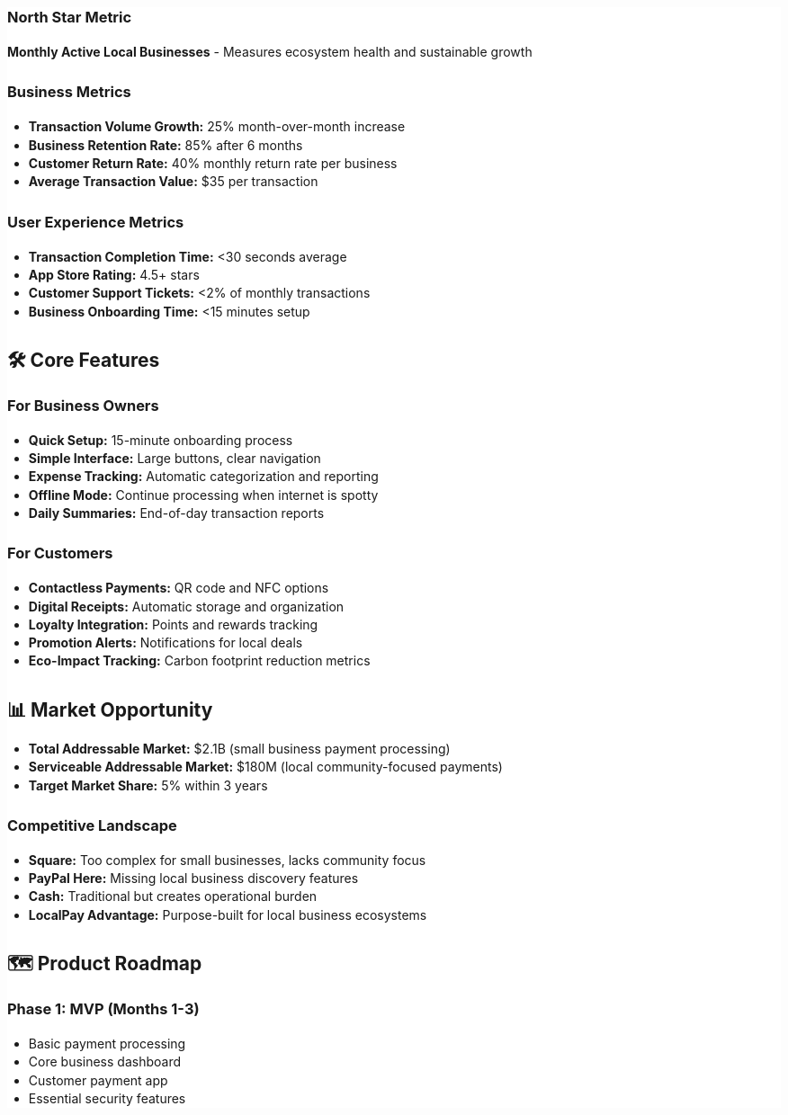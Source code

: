 ### North Star Metric
**Monthly Active Local Businesses** - Measures ecosystem health and sustainable growth

### Business Metrics
- **Transaction Volume Growth:** 25% month-over-month increase
- **Business Retention Rate:** 85% after 6 months
- **Customer Return Rate:** 40% monthly return rate per business
- **Average Transaction Value:** $35 per transaction

### User Experience Metrics
- **Transaction Completion Time:** <30 seconds average
- **App Store Rating:** 4.5+ stars
- **Customer Support Tickets:** <2% of monthly transactions
- **Business Onboarding Time:** <15 minutes setup

## 🛠️ Core Features

### For Business Owners
- **Quick Setup:** 15-minute onboarding process
- **Simple Interface:** Large buttons, clear navigation
- **Expense Tracking:** Automatic categorization and reporting
- **Offline Mode:** Continue processing when internet is spotty
- **Daily Summaries:** End-of-day transaction reports

### For Customers
- **Contactless Payments:** QR code and NFC options
- **Digital Receipts:** Automatic storage and organization
- **Loyalty Integration:** Points and rewards tracking
- **Promotion Alerts:** Notifications for local deals
- **Eco-Impact Tracking:** Carbon footprint reduction metrics

## 📊 Market Opportunity

- **Total Addressable Market:** $2.1B (small business payment processing)
- **Serviceable Addressable Market:** $180M (local community-focused payments)
- **Target Market Share:** 5% within 3 years

### Competitive Landscape
- **Square:** Too complex for small businesses, lacks community focus
- **PayPal Here:** Missing local business discovery features
- **Cash:** Traditional but creates operational burden
- **LocalPay Advantage:** Purpose-built for local business ecosystems

## 🗺️ Product Roadmap

### Phase 1: MVP (Months 1-3)
- Basic payment processing
- Core business dashboard
- Customer payment app
- Essential security features
